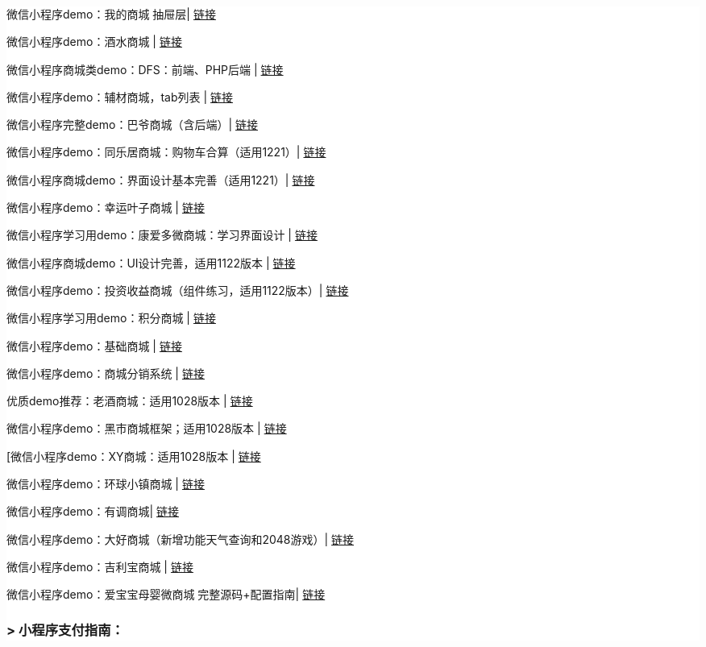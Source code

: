 微信小程序demo：我的商城 抽屉层| [链接](http://www.wxapp-union.com/forum.php?mod=viewthread&tid=2406&fromuid=17761)

微信小程序demo：酒水商城 | [链接](http://www.wxapp-union.com/forum.php?mod=viewthread&tid=3649&fromuid=17761)

微信小程序商城类demo：DFS：前端、PHP后端 | [链接](http://www.wxapp-union.com/forum.php?mod=viewthread&tid=3469&fromuid=17761)

微信小程序demo：辅材商城，tab列表 | [链接](http://www.wxapp-union.com/forum.php?mod=viewthread&tid=3216&fromuid=17761)

微信小程序完整demo：巴爷商城（含后端）| [链接](http://www.wxapp-union.com/forum.php?mod=viewthread&tid=2946&fromuid=17761)

微信小程序demo：同乐居商城：购物车合算（适用1221）| [链接](http://www.wxapp-union.com/forum.php?mod=viewthread&tid=1420&fromuid=17761)

微信小程序商城demo：界面设计基本完善（适用1221）| [链接](http://www.wxapp-union.com/forum.php?mod=viewthread&tid=1305&fromuid=17761)

微信小程序demo：幸运叶子商城 | [链接](http://www.wxapp-union.com/forum.php?mod=viewthread&tid=1882&fromuid=17761)

微信小程序学习用demo：康爱多微商城：学习界面设计 | [链接](http://www.wxapp-union.com/forum.php?mod=viewthread&tid=1142&fromuid=17761)

微信小程序商城demo：UI设计完善，适用1122版本 | [链接](http://www.wxapp-union.com/forum.php?mod=viewthread&tid=771&fromuid=17761)

微信小程序demo：投资收益商城（组件练习，适用1122版本）| [链接](http://www.wxapp-union.com/forum.php?mod=viewthread&tid=465&fromuid=17761)

微信小程序学习用demo：积分商城 | [链接](http://www.wxapp-union.com/forum.php?mod=viewthread&tid=808&fromuid=17761)

微信小程序demo：基础商城 | [链接](http://www.wxapp-union.com/forum.php?mod=viewthread&tid=785&fromuid=17761)

微信小程序demo：商城分销系统 | [链接](http://www.wxapp-union.com/forum.php?mod=viewthread&tid=591&fromuid=17761)

优质demo推荐：老酒商城：适用1028版本 | [链接](http://www.wxapp-union.com/forum.php?mod=viewthread&tid=289&fromuid=17761)

微信小程序demo：黑市商城框架；适用1028版本 | [链接](http://www.wxapp-union.com/forum.php?mod=viewthread&tid=305&fromuid=17761)

[微信小程序demo：XY商城：适用1028版本 | [链接](http://www.wxapp-union.com/forum.php?mod=viewthread&tid=302&fromuid=17761)

微信小程序demo：环球小镇商城 | [链接](http://www.wxapp-union.com/forum.php?mod=viewthread&tid=233&fromuid=17761)

微信小程序demo：有调商城| [链接](http://www.wxapp-union.com/forum.php?mod=viewthread&tid=209&fromuid=17761)

微信小程序demo：大好商城（新增功能天气查询和2048游戏）| [链接](http://www.wxapp-union.com/forum.php?mod=viewthread&tid=146&fromuid=17761)

微信小程序demo：吉利宝商城 | [链接](http://www.wxapp-union.com/forum.php?mod=viewthread&tid=2736&fromuid=17761)

微信小程序demo：爱宝宝母婴微商城 完整源码+配置指南| [链接](http://www.wxapp-union.com/forum.php?mod=viewthread&tid=5400&fromuid=17761)

### > 小程序支付指南：

